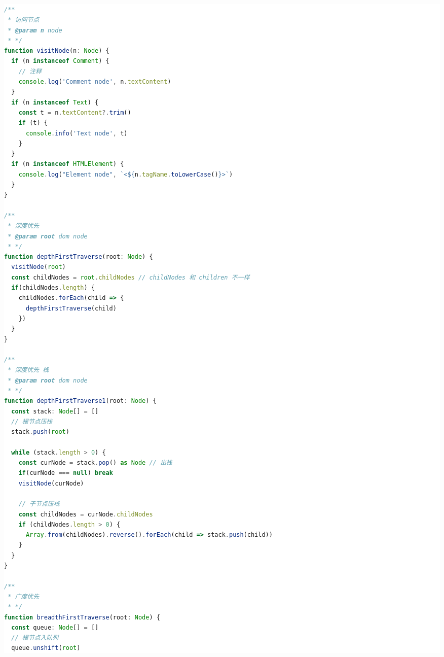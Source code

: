 ```ts
/**
 * 访问节点
 * @param n node
 * */
function visitNode(n: Node) {
  if (n instanceof Comment) {
    // 注释
    console.log('Comment node', n.textContent)
  }
  if (n instanceof Text) {
    const t = n.textContent?.trim()
    if (t) {
      console.info('Text node', t)
    }
  }
  if (n instanceof HTMLElement) {
    console.log("Element node", `<${n.tagName.toLowerCase()}>`)
  }
}

/**
 * 深度优先
 * @param root dom node
 * */
function depthFirstTraverse(root: Node) {
  visitNode(root)
  const childNodes = root.childNodes // childNodes 和 children 不一样
  if(childNodes.length) {
    childNodes.forEach(child => {
      depthFirstTraverse(child)
    })
  }
}

/**
 * 深度优先 栈
 * @param root dom node
 * */
function depthFirstTraverse1(root: Node) {
  const stack: Node[] = []
  // 根节点压栈
  stack.push(root)

  while (stack.length > 0) {
    const curNode = stack.pop() as Node // 出栈
    if(curNode === null) break
    visitNode(curNode)

    // 子节点压栈
    const childNodes = curNode.childNodes
    if (childNodes.length > 0) {
      Array.from(childNodes).reverse().forEach(child => stack.push(child))
    }
  }
}

/**
 * 广度优先
 * */
function breadthFirstTraverse(root: Node) {
  const queue: Node[] = []
  // 根节点入队列
  queue.unshift(root)
```